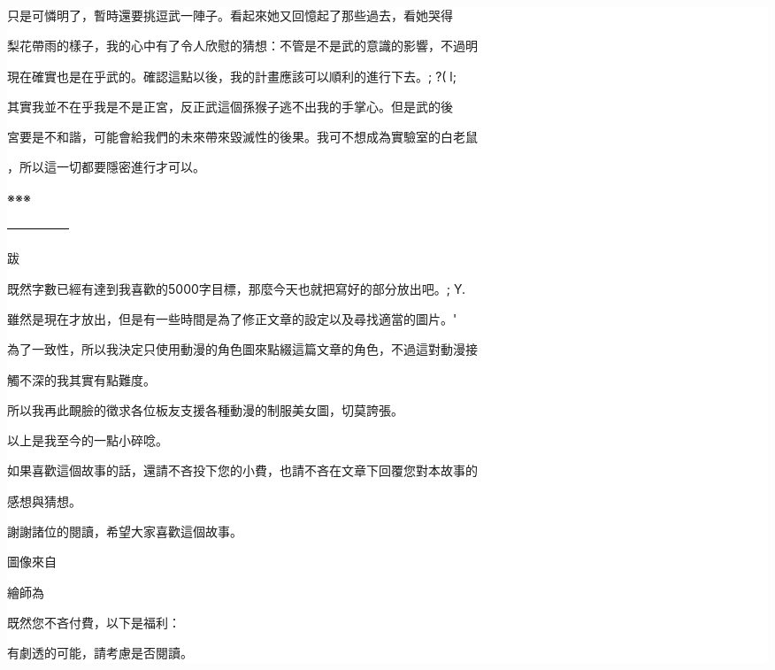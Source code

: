 只是可憐明了，暫時還要挑逗武一陣子。看起來她又回憶起了那些過去，看她哭得

梨花帶雨的樣子，我的心中有了令人欣慰的猜想：不管是不是武的意識的影響，不過明

現在確實也是在乎武的。確認這點以後，我的計畫應該可以順利的進行下去。; ?( l;

其實我並不在乎我是不是正宮，反正武這個孫猴子逃不出我的手掌心。但是武的後

宮要是不和諧，可能會給我們的未來帶來毀滅性的後果。我可不想成為實驗室的白老鼠

，所以這一切都要隱密進行才可以。



※※※



—————

跋



既然字數已經有達到我喜歡的5000字目標，那麼今天也就把寫好的部分放出吧。; Y.

雖然是現在才放出，但是有一些時間是為了修正文章的設定以及尋找適當的圖片。'



為了一致性，所以我決定只使用動漫的角色圖來點綴這篇文章的角色，不過這對動漫接

觸不深的我其實有點難度。

所以我再此靦臉的徵求各位板友支援各種動漫的制服美女圖，切莫誇張。



以上是我至今的一點小碎唸。



如果喜歡這個故事的話，還請不吝投下您的小費，也請不吝在文章下回覆您對本故事的

感想與猜想。

謝謝諸位的閱讀，希望大家喜歡這個故事。





圖像來自



繪師為







既然您不吝付費，以下是福利：



有劇透的可能，請考慮是否閱讀。




